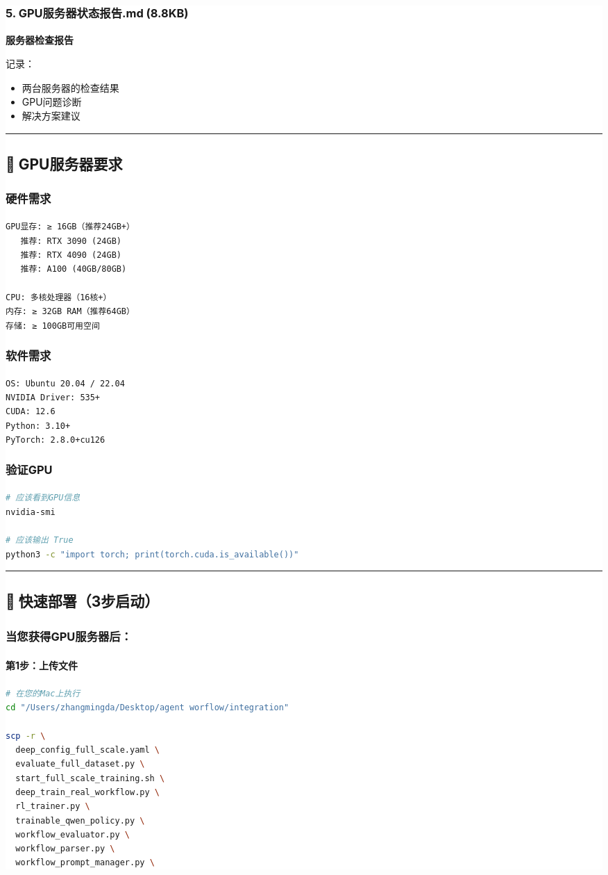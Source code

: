 ### 5. GPU服务器状态报告.md (8.8KB)
**服务器检查报告**

记录：
- 两台服务器的检查结果
- GPU问题诊断
- 解决方案建议

---

## 🎯 GPU服务器要求

### 硬件需求
```
GPU显存: ≥ 16GB（推荐24GB+）
   推荐: RTX 3090 (24GB)
   推荐: RTX 4090 (24GB)
   推荐: A100 (40GB/80GB)

CPU: 多核处理器（16核+）
内存: ≥ 32GB RAM（推荐64GB）
存储: ≥ 100GB可用空间
```

### 软件需求
```
OS: Ubuntu 20.04 / 22.04
NVIDIA Driver: 535+
CUDA: 12.6
Python: 3.10+
PyTorch: 2.8.0+cu126
```

### 验证GPU
```bash
# 应该看到GPU信息
nvidia-smi

# 应该输出 True
python3 -c "import torch; print(torch.cuda.is_available())"
```

---

## 🚀 快速部署（3步启动）

### 当您获得GPU服务器后：

#### 第1步：上传文件
```bash
# 在您的Mac上执行
cd "/Users/zhangmingda/Desktop/agent worflow/integration"

scp -r \
  deep_config_full_scale.yaml \
  evaluate_full_dataset.py \
  start_full_scale_training.sh \
  deep_train_real_workflow.py \
  rl_trainer.py \
  trainable_qwen_policy.py \
  workflow_evaluator.py \
  workflow_parser.py \
  workflow_prompt_manager.py \
```